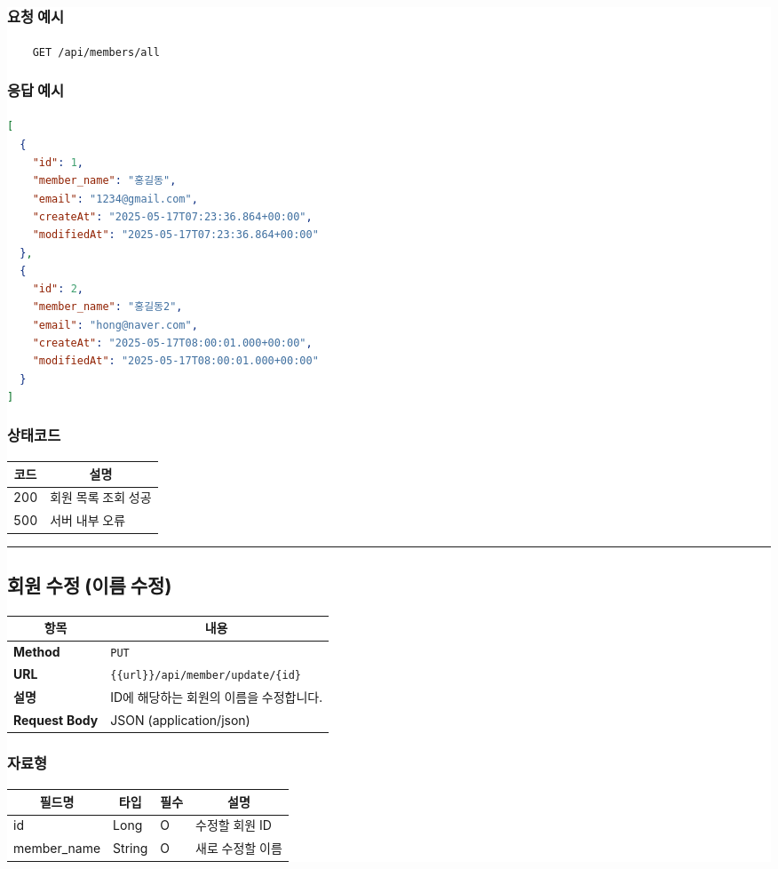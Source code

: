 ### 요청 예시
```
    GET /api/members/all
```
### 응답 예시
```json
[
  {
    "id": 1,
    "member_name": "홍길동",
    "email": "1234@gmail.com",
    "createAt": "2025-05-17T07:23:36.864+00:00",
    "modifiedAt": "2025-05-17T07:23:36.864+00:00"
  },
  {
    "id": 2,
    "member_name": "홍길동2",
    "email": "hong@naver.com",
    "createAt": "2025-05-17T08:00:01.000+00:00",
    "modifiedAt": "2025-05-17T08:00:01.000+00:00"
  }
]

```
### 상태코드
| 코드  | 설명          |
| --- | ----------- |
| 200 | 회원 목록 조회 성공 |
| 500 | 서버 내부 오류    |

---
## 회원 수정 (이름 수정)
| 항목               | 내용                               |
| ---------------- |----------------------------------|
| **Method**       | `PUT`                            |
| **URL**          | `{{url}}/api/member/update/{id}` |
| **설명**           | ID에 해당하는 회원의 이름을 수정합니다.          |
| **Request Body** | JSON (application/json)          |


### 자료형
| 필드명         | 타입     | 필수 | 설명        |
| ----------- | ------ | -- | --------- |
| id          | Long   | O  | 수정할 회원 ID |
| member_name | String | O  | 새로 수정할 이름 |
